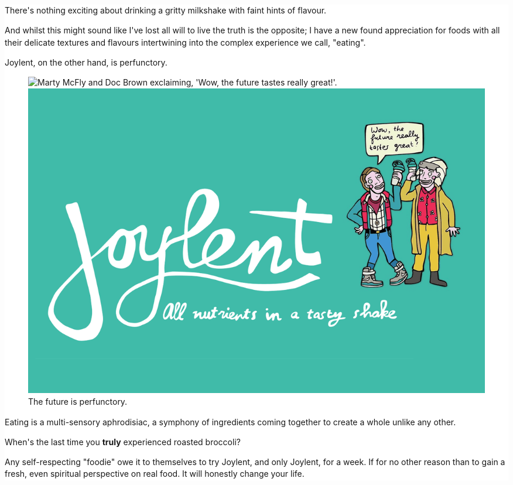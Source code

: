 There's nothing exciting about drinking a gritty milkshake with faint hints of flavour.

And whilst this might sound like I've lost all will to live the truth is the opposite; I have a new found appreciation for foods with all their delicate textures and flavours intertwining into the complex experience we call, "eating".

Joylent, on the other hand, is perfunctory.

<figure>
	<img class="js-lazy-load" data-original="/assets/posts/2016/february/the-joys-of-living-on-joylent/joylent-the-future.png" alt="Marty McFly and Doc Brown exclaiming, 'Wow, the future tastes really great!'.">
	<noscript>
		<img src="/assets/posts/2016/february/the-joys-of-living-on-joylent/joylent-the-future.png" alt="Marty McFly and Doc Brown exclaiming, 'Wow, the future tastes really great!'.">
	</noscript>
	<figcaption>The future is perfunctory.</figcaption>
</figure>

Eating is a multi-sensory aphrodisiac, a symphony of ingredients coming together to create a whole unlike any other.

When's the last time you **truly** experienced roasted broccoli?

Any self-respecting "foodie" owe it to themselves to try Joylent, and only Joylent, for a week. If for no other reason than to gain a fresh, even spiritual perspective on real food. It will honestly change your life.
